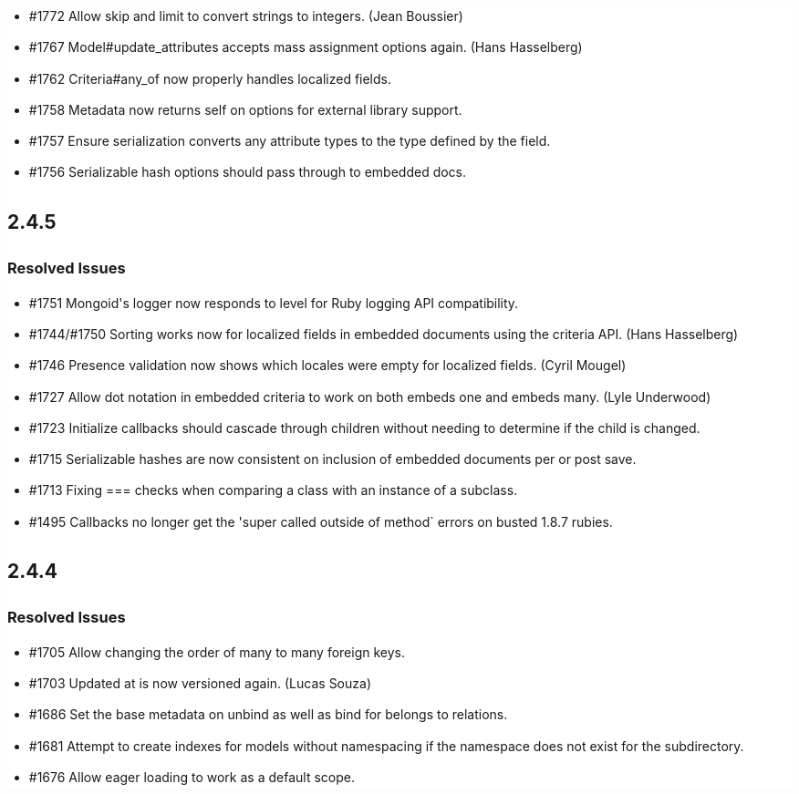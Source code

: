 * \#1772 Allow skip and limit to convert strings to integers. (Jean Boussier)

* \#1767 Model#update_attributes accepts mass assignment options again.
  (Hans Hasselberg)

* \#1762 Criteria#any_of now properly handles localized fields.

* \#1758 Metadata now returns self on options for external library support.

* \#1757 Ensure serialization converts any attribute types to the type
  defined by the field.

* \#1756 Serializable hash options should pass through to embedded docs.

## 2.4.5

### Resolved Issues

* \#1751 Mongoid's logger now responds to level for Ruby logging API
  compatibility.

* \#1744/#1750 Sorting works now for localized fields in embedded documents
  using the criteria API. (Hans Hasselberg)

* \#1746 Presence validation now shows which locales were empty for
  localized fields. (Cyril Mougel)

* \#1727 Allow dot notation in embedded criteria to work on both embeds one
  and embeds many. (Lyle Underwood)

* \#1723 Initialize callbacks should cascade through children without needing
  to determine if the child is changed.

* \#1715 Serializable hashes are now consistent on inclusion of embedded
  documents per or post save.

* \#1713 Fixing === checks when comparing a class with an instance of a
  subclass.

* \#1495 Callbacks no longer get the 'super called outside of method` errors on
  busted 1.8.7 rubies.

## 2.4.4

### Resolved Issues

* \#1705 Allow changing the order of many to many foreign keys.

* \#1703 Updated at is now versioned again. (Lucas Souza)

* \#1686 Set the base metadata on unbind as well as bind for belongs to
  relations.

* \#1681 Attempt to create indexes for models without namespacing if the
  namespace does not exist for the subdirectory.

* \#1676 Allow eager loading to work as a default scope.
